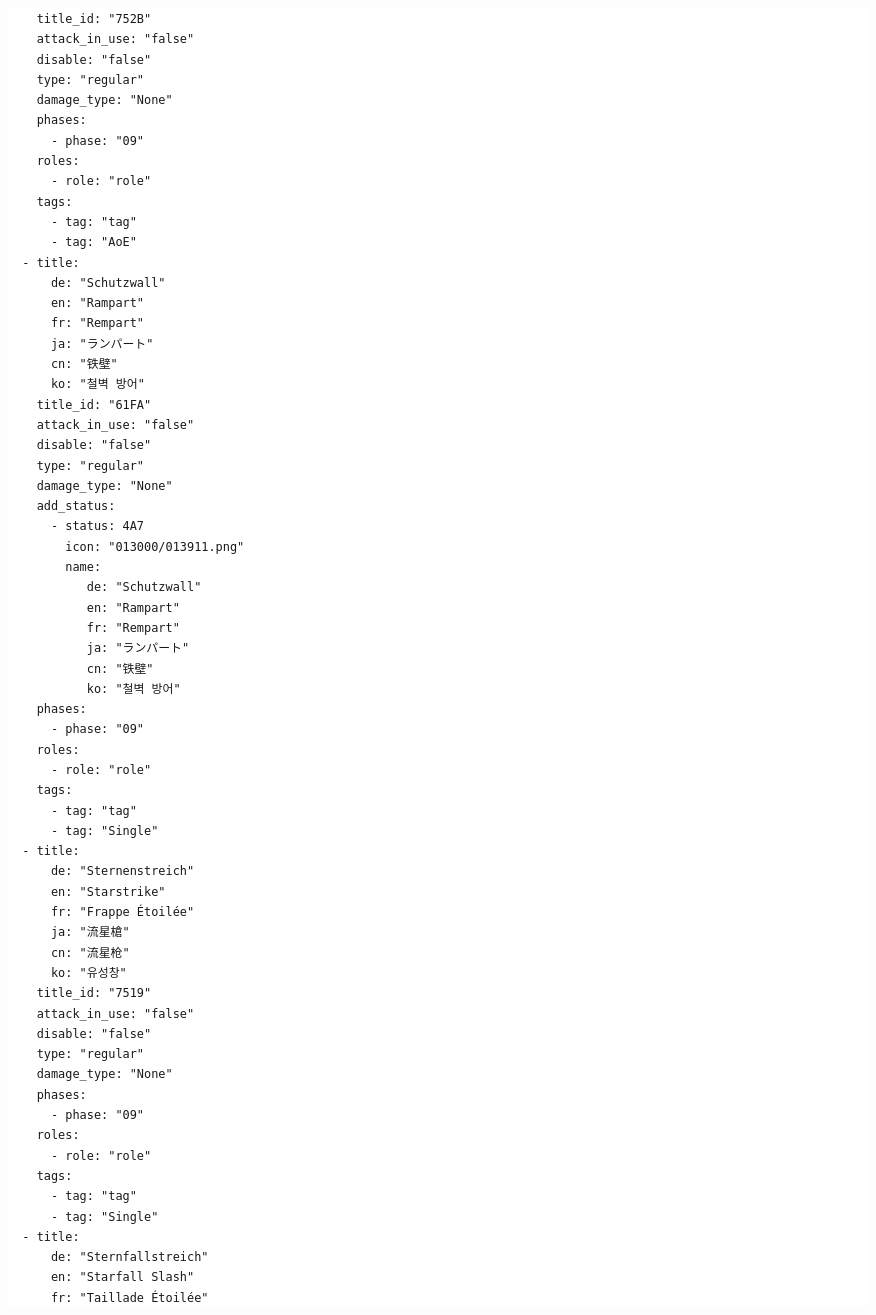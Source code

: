         title_id: "752B"
        attack_in_use: "false"
        disable: "false"
        type: "regular"
        damage_type: "None"
        phases:
          - phase: "09"
        roles:
          - role: "role"
        tags:
          - tag: "tag"
          - tag: "AoE"
      - title:
          de: "Schutzwall"
          en: "Rampart"
          fr: "Rempart"
          ja: "ランパート"
          cn: "铁壁"
          ko: "철벽 방어"
        title_id: "61FA"
        attack_in_use: "false"
        disable: "false"
        type: "regular"
        damage_type: "None"
        add_status:
          - status: 4A7
            icon: "013000/013911.png"
            name:
               de: "Schutzwall"
               en: "Rampart"
               fr: "Rempart"
               ja: "ランパート"
               cn: "铁壁"
               ko: "철벽 방어"
        phases:
          - phase: "09"
        roles:
          - role: "role"
        tags:
          - tag: "tag"
          - tag: "Single"
      - title:
          de: "Sternenstreich"
          en: "Starstrike"
          fr: "Frappe Étoilée"
          ja: "流星槍"
          cn: "流星枪"
          ko: "유성창"
        title_id: "7519"
        attack_in_use: "false"
        disable: "false"
        type: "regular"
        damage_type: "None"
        phases:
          - phase: "09"
        roles:
          - role: "role"
        tags:
          - tag: "tag"
          - tag: "Single"
      - title:
          de: "Sternfallstreich"
          en: "Starfall Slash"
          fr: "Taillade Étoilée"
